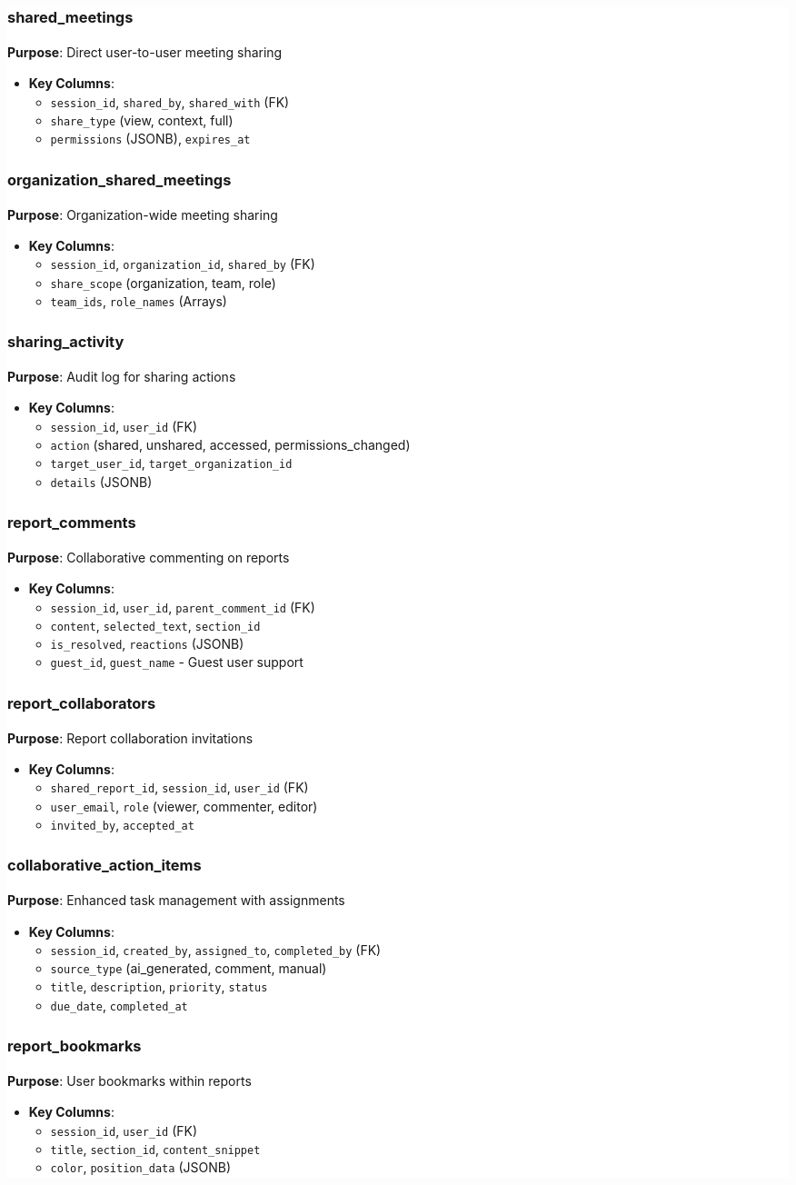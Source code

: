 ### shared_meetings
**Purpose**: Direct user-to-user meeting sharing
- **Key Columns**:
  - `session_id`, `shared_by`, `shared_with` (FK)
  - `share_type` (view, context, full)
  - `permissions` (JSONB), `expires_at`

### organization_shared_meetings
**Purpose**: Organization-wide meeting sharing
- **Key Columns**:
  - `session_id`, `organization_id`, `shared_by` (FK)
  - `share_scope` (organization, team, role)
  - `team_ids`, `role_names` (Arrays)

### sharing_activity
**Purpose**: Audit log for sharing actions
- **Key Columns**:
  - `session_id`, `user_id` (FK)
  - `action` (shared, unshared, accessed, permissions_changed)
  - `target_user_id`, `target_organization_id`
  - `details` (JSONB)

### report_comments
**Purpose**: Collaborative commenting on reports
- **Key Columns**:
  - `session_id`, `user_id`, `parent_comment_id` (FK)
  - `content`, `selected_text`, `section_id`
  - `is_resolved`, `reactions` (JSONB)
  - `guest_id`, `guest_name` - Guest user support

### report_collaborators
**Purpose**: Report collaboration invitations
- **Key Columns**:
  - `shared_report_id`, `session_id`, `user_id` (FK)
  - `user_email`, `role` (viewer, commenter, editor)
  - `invited_by`, `accepted_at`

### collaborative_action_items
**Purpose**: Enhanced task management with assignments
- **Key Columns**:
  - `session_id`, `created_by`, `assigned_to`, `completed_by` (FK)
  - `source_type` (ai_generated, comment, manual)
  - `title`, `description`, `priority`, `status`
  - `due_date`, `completed_at`

### report_bookmarks
**Purpose**: User bookmarks within reports
- **Key Columns**:
  - `session_id`, `user_id` (FK)
  - `title`, `section_id`, `content_snippet`
  - `color`, `position_data` (JSONB)
